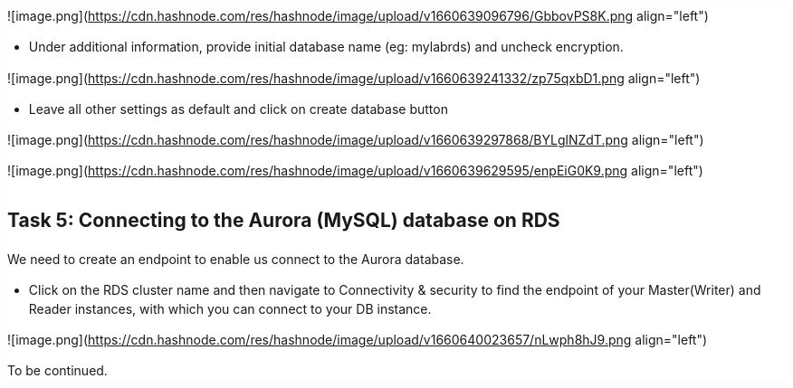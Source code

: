 ![image.png](https://cdn.hashnode.com/res/hashnode/image/upload/v1660639096796/GbbovPS8K.png align="left")

- Under additional information, provide initial database name (eg: mylabrds) and uncheck encryption.

![image.png](https://cdn.hashnode.com/res/hashnode/image/upload/v1660639241332/zp75qxbD1.png align="left")

- Leave all other settings as default and click on create database button

![image.png](https://cdn.hashnode.com/res/hashnode/image/upload/v1660639297868/BYLglNZdT.png align="left")


![image.png](https://cdn.hashnode.com/res/hashnode/image/upload/v1660639629595/enpEiG0K9.png align="left")

## Task 5: Connecting to the Aurora (MySQL) database on RDS
We need to create an endpoint to enable us connect to the Aurora database.

- Click on the RDS cluster name and then navigate to Connectivity & security to find the endpoint of your Master(Writer) and Reader instances, with which you can connect to your DB instance.

![image.png](https://cdn.hashnode.com/res/hashnode/image/upload/v1660640023657/nLwph8hJ9.png align="left")

To be continued.
